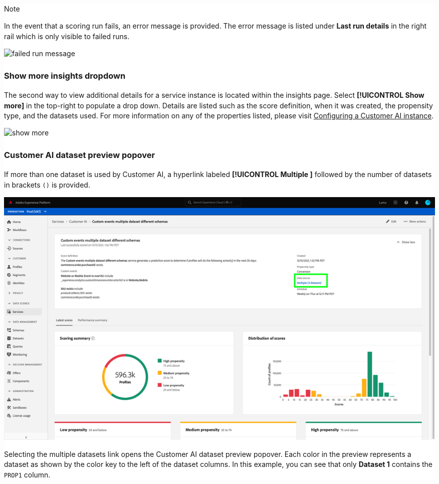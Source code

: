 >[!NOTE]
>
>In the event that a scoring run fails, an error message is provided. The error message is listed under **Last run details** in the right rail which is only visible to failed runs.

![failed run message](../images/insights/failed-run.png)

### Show more insights dropdown

The second way to view additional details for a service instance is located within the insights page. Select **[!UICONTROL Show more]** in the top-right to populate a drop down. Details are listed such as the score definition, when it was created, the propensity type, and the datasets used. For more information on any of the properties listed, please visit [Configuring a Customer AI instance](./configure.md).

![show more](../images/insights/landing-show-more.png)

### Customer AI dataset preview popover

If more than one dataset is used by Customer AI, a hyperlink labeled **[!UICONTROL Multiple ]** followed by the number of datasets in brackets `()` is provided.

![multiple datasets](../images/insights/insights-multi-datasets.png)

Selecting the multiple datasets link opens the Customer AI dataset preview popover. Each color in the preview represents a dataset as shown by the color key to the left of the dataset columns. In this example, you can see that only **Dataset 1** contains the `PROP1` column.
